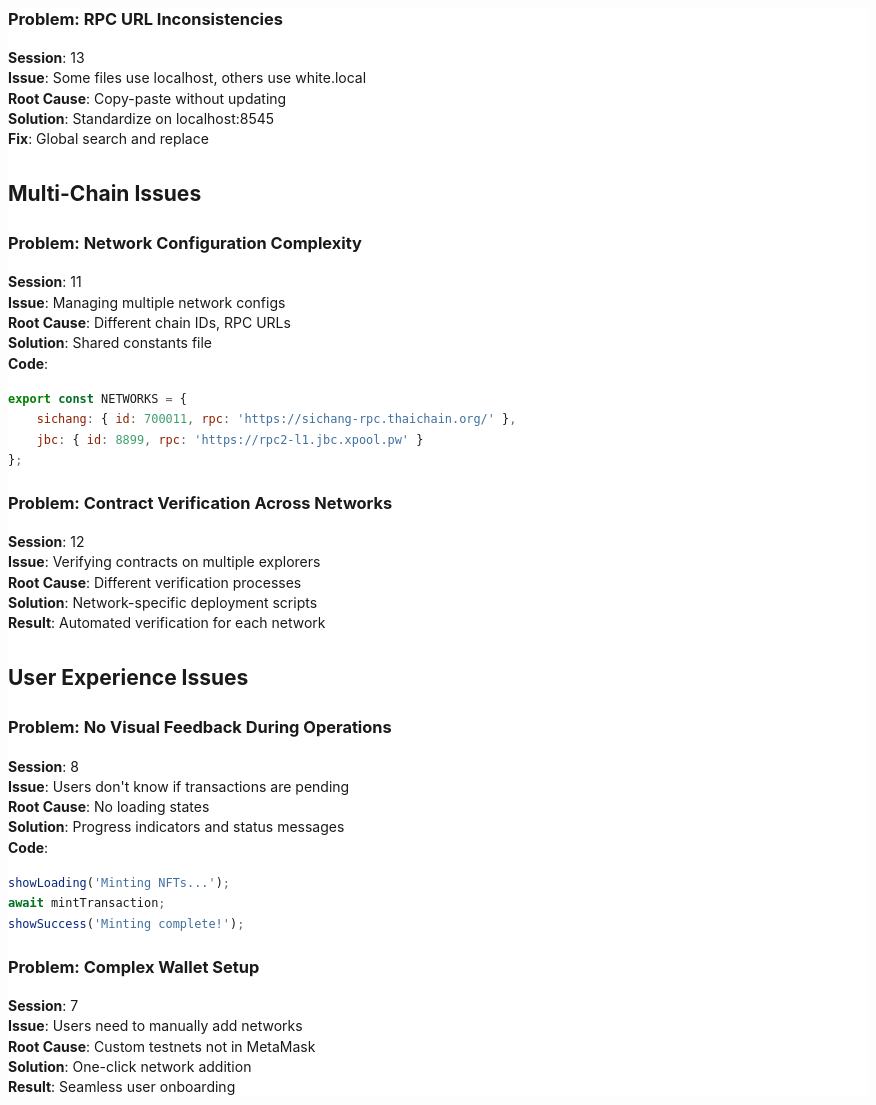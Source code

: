 ### Problem: RPC URL Inconsistencies
**Session**: 13  
**Issue**: Some files use localhost, others use white.local  
**Root Cause**: Copy-paste without updating  
**Solution**: Standardize on localhost:8545  
**Fix**: Global search and replace

## Multi-Chain Issues

### Problem: Network Configuration Complexity
**Session**: 11  
**Issue**: Managing multiple network configs  
**Root Cause**: Different chain IDs, RPC URLs  
**Solution**: Shared constants file  
**Code**:
```javascript
export const NETWORKS = {
    sichang: { id: 700011, rpc: 'https://sichang-rpc.thaichain.org/' },
    jbc: { id: 8899, rpc: 'https://rpc2-l1.jbc.xpool.pw' }
};
```

### Problem: Contract Verification Across Networks
**Session**: 12  
**Issue**: Verifying contracts on multiple explorers  
**Root Cause**: Different verification processes  
**Solution**: Network-specific deployment scripts  
**Result**: Automated verification for each network

## User Experience Issues

### Problem: No Visual Feedback During Operations
**Session**: 8  
**Issue**: Users don't know if transactions are pending  
**Root Cause**: No loading states  
**Solution**: Progress indicators and status messages  
**Code**:
```javascript
showLoading('Minting NFTs...');
await mintTransaction;
showSuccess('Minting complete!');
```

### Problem: Complex Wallet Setup
**Session**: 7  
**Issue**: Users need to manually add networks  
**Root Cause**: Custom testnets not in MetaMask  
**Solution**: One-click network addition  
**Result**: Seamless user onboarding
